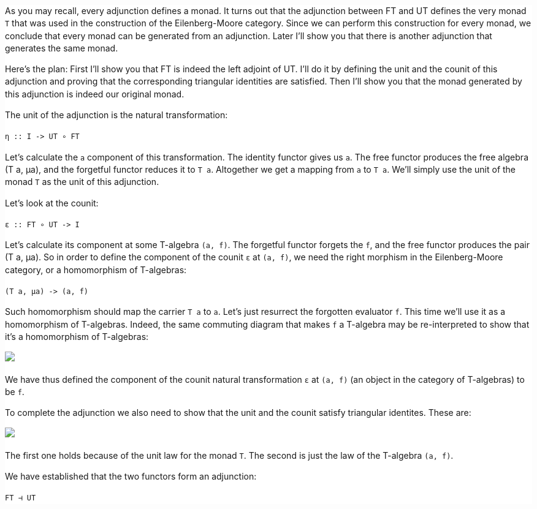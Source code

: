 As you may recall, every adjunction defines a monad. It turns out that the adjunction between FT and UT defines the very monad `T` that was used in the construction of the Eilenberg-Moore category. Since we can perform this construction for every monad, we conclude that every monad can be generated from an adjunction. Later I’ll show you that there is another adjunction that generates the same monad.

Here’s the plan: First I’ll show you that FT is indeed the left adjoint of UT. I’ll do it by defining the unit and the counit of this adjunction and proving that the corresponding triangular identities are satisfied. Then I’ll show you that the monad generated by this adjunction is indeed our original monad.

The unit of the adjunction is the natural transformation:

```text
η :: I -> UT ∘ FT
```

Let’s calculate the `a` component of this transformation. The identity functor gives us `a`. The free functor produces the free algebra \(T a, μa\), and the forgetful functor reduces it to `T a`. Altogether we get a mapping from `a` to `T a`. We’ll simply use the unit of the monad `T` as the unit of this adjunction.

Let’s look at the counit:

```text
ε :: FT ∘ UT -> I
```

Let’s calculate its component at some T-algebra `(a, f)`. The forgetful functor forgets the `f`, and the free functor produces the pair \(T a, μa\). So in order to define the component of the counit `ε` at `(a, f)`, we need the right morphism in the Eilenberg-Moore category, or a homomorphism of T-algebras:

```text
(T a, μa) -> (a, f)
```

Such homomorphism should map the carrier `T a` to `a`. Let’s just resurrect the forgotten evaluator `f`. This time we’ll use it as a homomorphism of T-algebras. Indeed, the same commuting diagram that makes `f` a T-algebra may be re-interpreted to show that it’s a homomorphism of T-algebras:

![](https://github.com/sblack4/category-theory-for-programmers-in-scala/tree/9485f630ea1c0af12dd698031563c371123c603a/category-theory-for-programmers/part_three/images/talg31.png)

We have thus defined the component of the counit natural transformation `ε` at `(a, f)` \(an object in the category of T-algebras\) to be `f`.

To complete the adjunction we also need to show that the unit and the counit satisfy triangular identites. These are:

![](https://github.com/sblack4/category-theory-for-programmers-in-scala/tree/9485f630ea1c0af12dd698031563c371123c603a/category-theory-for-programmers/part_three/images/talg4.png)

The first one holds because of the unit law for the monad `T`. The second is just the law of the T-algebra `(a, f)`.

We have established that the two functors form an adjunction:

```text
FT ⊣ UT
```
